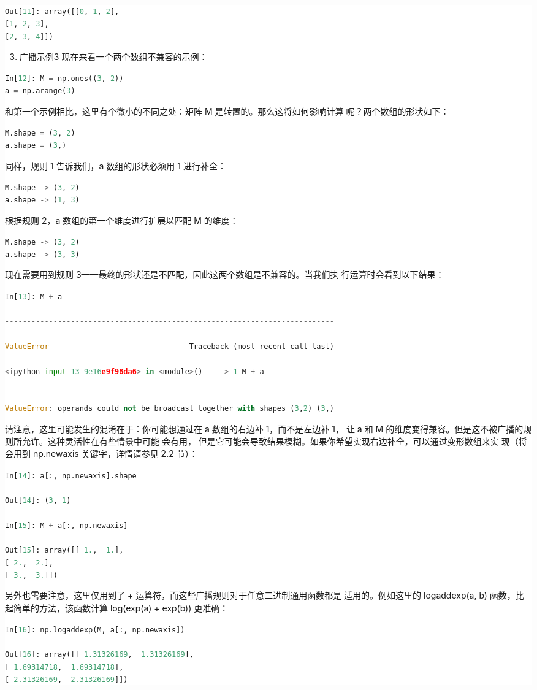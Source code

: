 ```python
Out[11]: array([[0, 1, 2], 
[1, 2, 3],                
[2, 3, 4]])
```
3. 广播示例3 
现在来看一个两个数组不兼容的示例：
```python
In[12]: M = np.ones((3, 2))        
a = np.arange(3)
```
和第一个示例相比，这里有个微小的不同之处：矩阵 M 是转置的。那么这将如何影响计算 
呢？两个数组的形状如下：
```python
M.shape = (3, 2)
a.shape = (3,)
```
同样，规则 1 告诉我们，a 数组的形状必须用 1 进行补全：
```python
M.shape -> (3, 2) 
a.shape -> (1, 3)
```
根据规则 2，a 数组的第一个维度进行扩展以匹配 M 的维度：
```python
M.shape -> (3, 2) 
a.shape -> (3, 3)
```
现在需要用到规则 3——最终的形状还是不匹配，因此这两个数组是不兼容的。当我们执 
行运算时会看到以下结果：
```python
In[13]: M + a 
 
--------------------------------------------------------------------------- 
 
ValueError                                Traceback (most recent call last) 
 
<ipython-input-13-9e16e9f98da6> in <module>() ----> 1 M + a 
 
 
ValueError: operands could not be broadcast together with shapes (3,2) (3,)
```
请注意，这里可能发生的混淆在于：你可能想通过在 a 数组的右边补 1，而不是左边补 1，
让 a 和 M 的维度变得兼容。但是这不被广播的规则所允许。这种灵活性在有些情景中可能 会有用，
但是它可能会导致结果模糊。如果你希望实现右边补全，可以通过变形数组来实
现（将会用到 np.newaxis 关键字，详情请参见 2.2 节）：
```python
In[14]: a[:, np.newaxis].shape 
 
Out[14]: (3, 1) 
 
In[15]: M + a[:, np.newaxis] 
 
Out[15]: array([[ 1.,  1.],  
[ 2.,  2.],              
[ 3.,  3.]])
```
另外也需要注意，这里仅用到了 + 运算符，而这些广播规则对于任意二进制通用函数都是 
适用的。例如这里的 logaddexp(a, b) 函数，比起简单的方法，该函数计算 log(exp(a) + exp(b)) 
更准确：
```python
In[16]: np.logaddexp(M, a[:, np.newaxis]) 
 
Out[16]: array([[ 1.31326169,  1.31326169],                 
[ 1.69314718,  1.69314718],                
[ 2.31326169,  2.31326169]])
```